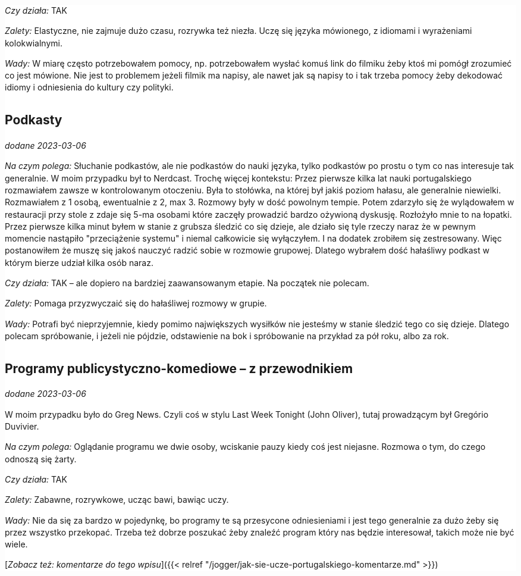 _Czy działa:_ TAK

_Zalety:_ Elastyczne, nie zajmuje dużo czasu, rozrywka też niezła. Uczę się
języka mówionego, z idiomami i wyrażeniami kolokwialnymi.

_Wady:_ W miarę często potrzebowałem pomocy, np. potrzebowałem wysłać komuś
link do filmiku żeby ktoś mi pomógł zrozumieć co jest mówione. Nie jest to
problemem jeżeli filmik ma napisy, ale nawet jak są napisy to i tak trzeba
pomocy żeby dekodować idiomy i odniesienia do kultury czy polityki.

## Podkasty

_dodane 2023-03-06_

_Na czym polega:_ Słuchanie podkastów, ale nie podkastów do nauki języka, tylko
podkastów po prostu o tym co nas interesuje tak generalnie. W moim przypadku
był to Nerdcast.  Trochę więcej kontekstu: Przez pierwsze kilka lat nauki
portugalskiego rozmawiałem zawsze w kontrolowanym otoczeniu. Była to stołówka,
na której był jakiś poziom hałasu, ale generalnie niewielki. Rozmawiałem z 1
osobą, ewentualnie z 2, max 3. Rozmowy były w dość powolnym tempie. Potem
zdarzyło się że wylądowałem w restauracji przy stole z zdaje się 5-ma osobami
które zaczęły prowadzić bardzo ożywioną dyskusję. Rozłożyło mnie to na łopatki.
Przez pierwsze kilka minut byłem w stanie z grubsza śledzić co się dzieje, ale
działo się tyle rzeczy naraz że w pewnym momencie nastąpiło "przeciążenie
systemu" i niemal całkowicie się wyłączyłem. I na dodatek zrobiłem się
zestresowany. Więc postanowiłem że muszę się jakoś nauczyć radzić sobie w
rozmowie grupowej. Dlatego wybrałem dość hałaśliwy podkast w którym bierze
udział kilka osób naraz.

_Czy działa:_ TAK – ale dopiero na bardziej zaawansowanym etapie. Na początek nie polecam.

_Zalety:_ Pomaga przyzwyczaić się do hałaśliwej rozmowy w grupie.

_Wady:_ Potrafi być nieprzyjemnie, kiedy pomimo największych wysiłków nie
jesteśmy w stanie śledzić tego co się dzieje. Dlatego polecam spróbowanie, i
jeżeli nie pójdzie, odstawienie na bok i spróbowanie na przykład za pół roku,
albo za rok.

## Programy publicystyczno-komediowe – z przewodnikiem

_dodane 2023-03-06_

W moim przypadku było do Greg News. Czyli coś w stylu Last Week Tonight (John
Oliver), tutaj prowadzącym był Gregório Duvivier.

_Na czym polega:_ Oglądanie programu we dwie osoby, wciskanie pauzy kiedy coś
jest niejasne. Rozmowa o tym, do czego odnoszą się żarty.

_Czy działa:_ TAK

_Zalety:_ Zabawne, rozrywkowe, ucząc bawi, bawiąc uczy.

_Wady:_ Nie da się za bardzo w pojedynkę, bo programy te są przesycone
odniesieniami i jest tego generalnie za dużo żeby się przez wszystko przekopać.
Trzeba też dobrze poszukać żeby znaleźć program który nas będzie interesował,
takich może nie być wiele.

[_Zobacz też: komentarze do tego wpisu_]({{< relref "/jogger/jak-sie-ucze-portugalskiego-komentarze.md" >}})
